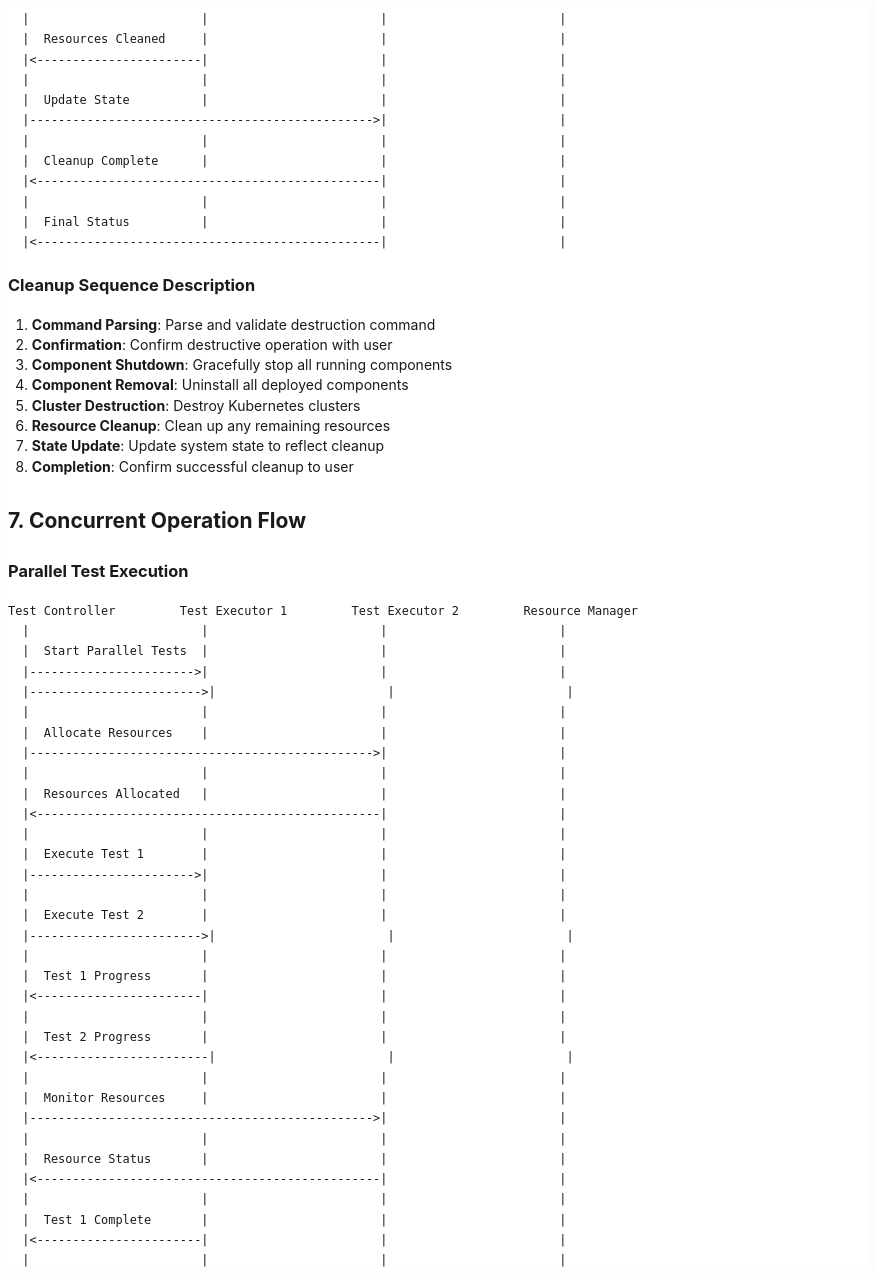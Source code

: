 ```
  |                        |                        |                        |
  |  Resources Cleaned     |                        |                        |
  |<-----------------------|                        |                        |
  |                        |                        |                        |
  |  Update State          |                        |                        |
  |------------------------------------------------>|                        |
  |                        |                        |                        |
  |  Cleanup Complete      |                        |                        |
  |<------------------------------------------------|                        |
  |                        |                        |                        |
  |  Final Status          |                        |                        |
  |<------------------------------------------------|                        |
```

### Cleanup Sequence Description

1. **Command Parsing**: Parse and validate destruction command
2. **Confirmation**: Confirm destructive operation with user
3. **Component Shutdown**: Gracefully stop all running components
4. **Component Removal**: Uninstall all deployed components
5. **Cluster Destruction**: Destroy Kubernetes clusters
6. **Resource Cleanup**: Clean up any remaining resources
7. **State Update**: Update system state to reflect cleanup
8. **Completion**: Confirm successful cleanup to user

## 7. Concurrent Operation Flow

### Parallel Test Execution

```
Test Controller         Test Executor 1         Test Executor 2         Resource Manager
  |                        |                        |                        |
  |  Start Parallel Tests  |                        |                        |
  |----------------------->|                        |                        |
  |------------------------>|                        |                        |
  |                        |                        |                        |
  |  Allocate Resources    |                        |                        |
  |------------------------------------------------>|                        |
  |                        |                        |                        |
  |  Resources Allocated   |                        |                        |
  |<------------------------------------------------|                        |
  |                        |                        |                        |
  |  Execute Test 1        |                        |                        |
  |----------------------->|                        |                        |
  |                        |                        |                        |
  |  Execute Test 2        |                        |                        |
  |------------------------>|                        |                        |
  |                        |                        |                        |
  |  Test 1 Progress       |                        |                        |
  |<-----------------------|                        |                        |
  |                        |                        |                        |
  |  Test 2 Progress       |                        |                        |
  |<------------------------|                        |                        |
  |                        |                        |                        |
  |  Monitor Resources     |                        |                        |
  |------------------------------------------------>|                        |
  |                        |                        |                        |
  |  Resource Status       |                        |                        |
  |<------------------------------------------------|                        |
  |                        |                        |                        |
  |  Test 1 Complete       |                        |                        |
  |<-----------------------|                        |                        |
  |                        |                        |                        |
```